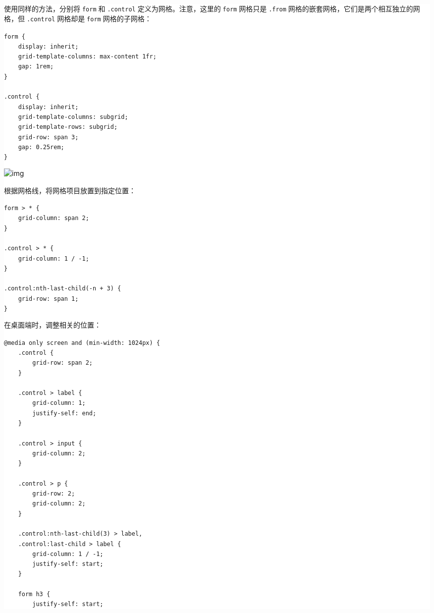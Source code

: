 使用同样的方法，分别将 `form` 和 `.control` 定义为网格。注意，这里的 `form` 网格只是 `.from` 网格的嵌套网格，它们是两个相互独立的网格，但 `.control` 网格却是 `form` 网格的子网格：

```
form {
    display: inherit;
    grid-template-columns: max-content 1fr;
    gap: 1rem;
}
​
.control {
    display: inherit;
    grid-template-columns: subgrid;
    grid-template-rows: subgrid;
    grid-row: span 3;
    gap: 0.25rem;
}
```

![img](./img/891e6f508d5c42b59da552323a608339~tplv-k3u1fbpfcp-zoom-1.png)

根据网格线，将网格项目放置到指定位置：

```
form > * {
    grid-column: span 2;
}
​
.control > * {
    grid-column: 1 / -1;
}
​
.control:nth-last-child(-n + 3) {
    grid-row: span 1;
}
```

在桌面端时，调整相关的位置：

```
@media only screen and (min-width: 1024px) {
    .control {
        grid-row: span 2;
    }
​
    .control > label {
        grid-column: 1;
        justify-self: end;
    }
​
    .control > input {
        grid-column: 2;
    }
​
    .control > p {
        grid-row: 2;
        grid-column: 2;
    }
​
    .control:nth-last-child(3) > label,
    .control:last-child > label {
        grid-column: 1 / -1;
        justify-self: start;
    }
​
    form h3 {
        justify-self: start;
```